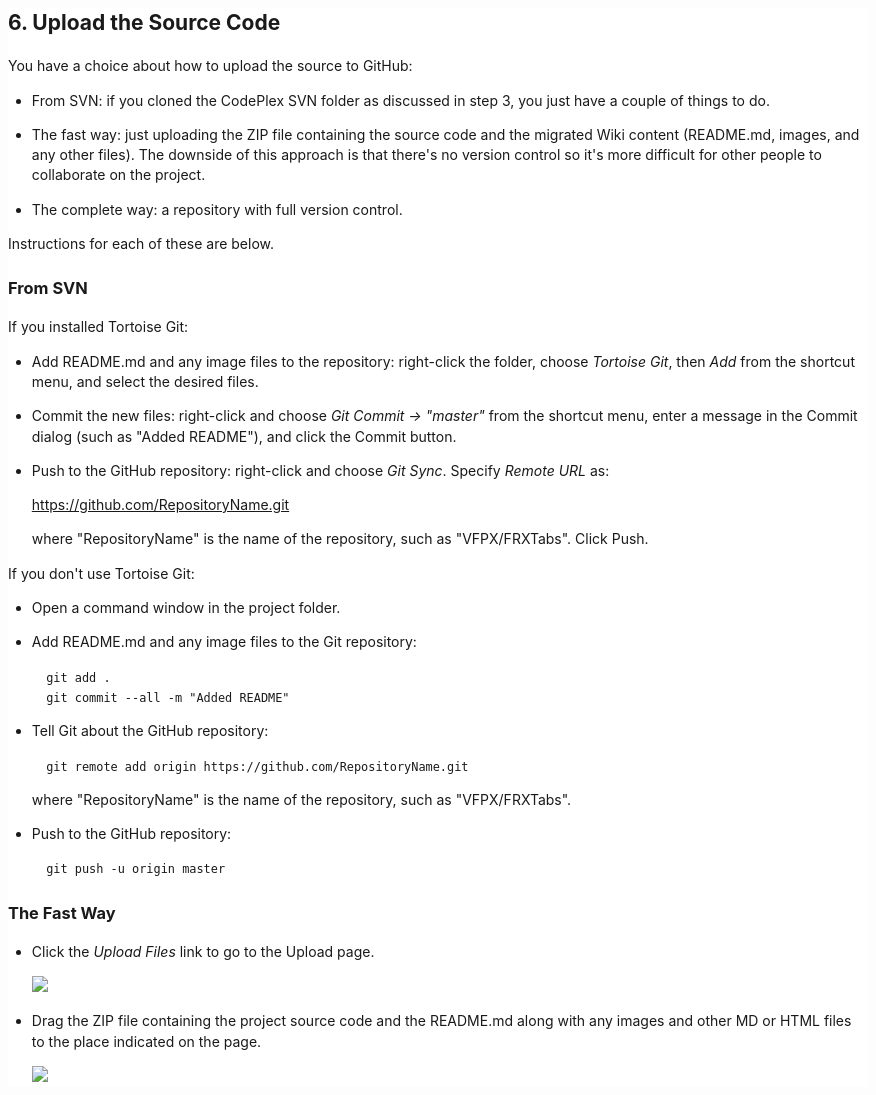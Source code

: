 ## 6. Upload the Source Code

You have a choice about how to upload the source to GitHub:

* From SVN: if you cloned the CodePlex SVN folder as discussed in step 3, you just have a couple of things to do.

* The fast way: just uploading the ZIP file containing the source code and the migrated Wiki content (README.md, images, and any other files). The downside of this approach is that there's no version control so it's more difficult for other people to collaborate on the project.

* The complete way: a repository with full version control.

Instructions for each of these are below.

### From SVN

If you installed Tortoise Git:

* Add README.md and any image files to the repository: right-click the folder, choose *Tortoise Git*, then *Add* from the shortcut menu, and select the desired files.

* Commit the new files: right-click and choose *Git Commit -> "master"* from the shortcut menu, enter a message in the Commit dialog (such as "Added README"), and click the Commit button.

* Push to the GitHub repository: right-click and choose *Git Sync*. Specify *Remote URL* as:

    https://github.com/RepositoryName.git
        
    where "RepositoryName" is the name of the repository, such as "VFPX/FRXTabs". Click Push.

If you don't use Tortoise Git:

* Open a command window in the project folder.

* Add README.md and any image files to the Git repository:

        git add .
        git commit --all -m "Added README"

* Tell Git about the GitHub repository:

        git remote add origin https://github.com/RepositoryName.git
        
    where "RepositoryName" is the name of the repository, such as "VFPX/FRXTabs".

* Push to the GitHub repository:

        git push -u origin master

### The Fast Way

* Click the *Upload Files* link to go to the Upload page.

    ![](/images/UploadFiles.png)

* Drag the ZIP file containing the project source code and the README.md along with any images and other MD or HTML files to the place indicated on the page.

    ![](/images/DragFiles.png)
